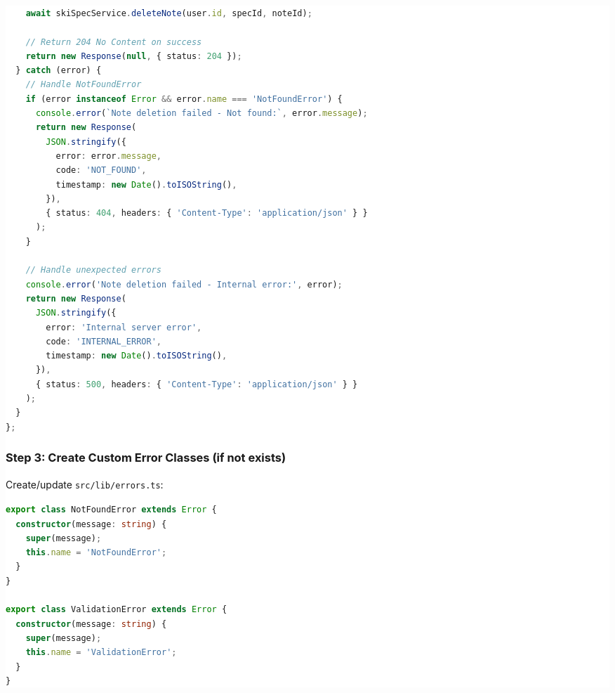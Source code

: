 ```typescript
    await skiSpecService.deleteNote(user.id, specId, noteId);

    // Return 204 No Content on success
    return new Response(null, { status: 204 });
  } catch (error) {
    // Handle NotFoundError
    if (error instanceof Error && error.name === 'NotFoundError') {
      console.error(`Note deletion failed - Not found:`, error.message);
      return new Response(
        JSON.stringify({
          error: error.message,
          code: 'NOT_FOUND',
          timestamp: new Date().toISOString(),
        }),
        { status: 404, headers: { 'Content-Type': 'application/json' } }
      );
    }

    // Handle unexpected errors
    console.error('Note deletion failed - Internal error:', error);
    return new Response(
      JSON.stringify({
        error: 'Internal server error',
        code: 'INTERNAL_ERROR',
        timestamp: new Date().toISOString(),
      }),
      { status: 500, headers: { 'Content-Type': 'application/json' } }
    );
  }
};
```

### Step 3: Create Custom Error Classes (if not exists)

Create/update `src/lib/errors.ts`:

```typescript
export class NotFoundError extends Error {
  constructor(message: string) {
    super(message);
    this.name = 'NotFoundError';
  }
}

export class ValidationError extends Error {
  constructor(message: string) {
    super(message);
    this.name = 'ValidationError';
  }
}
```
